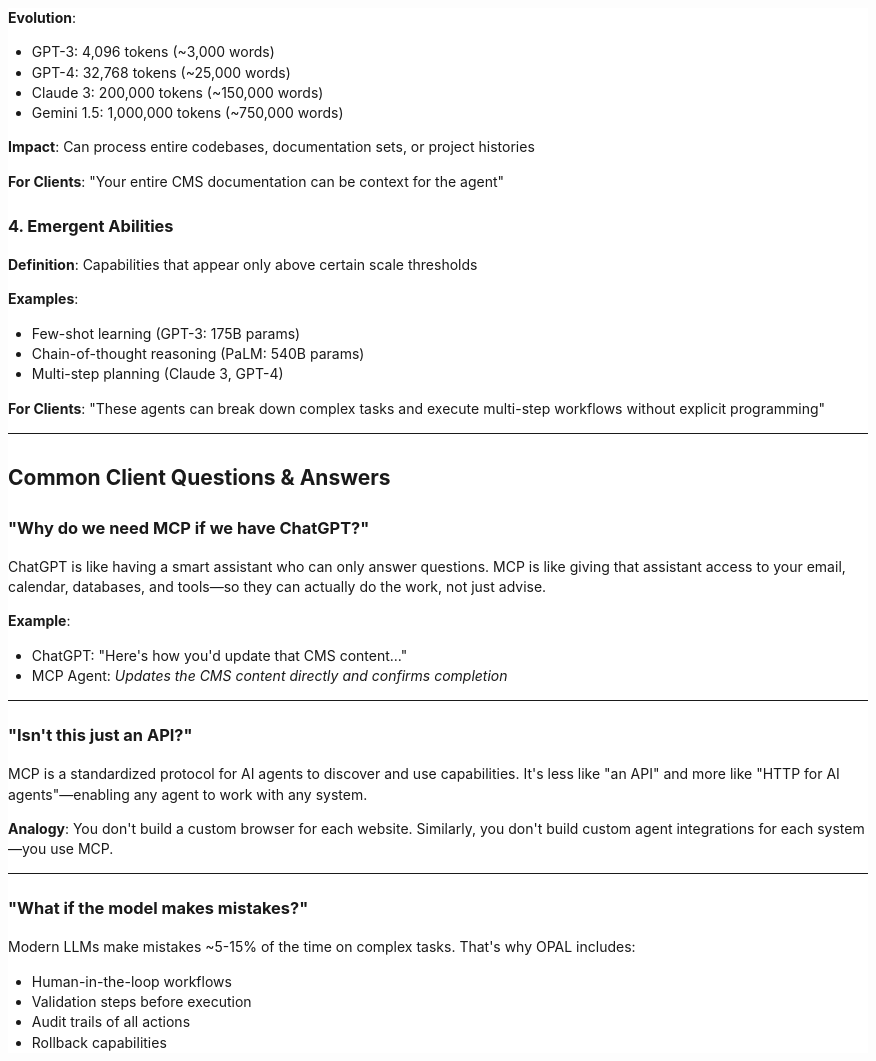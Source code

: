 **Evolution**:
- GPT-3: 4,096 tokens (~3,000 words)
- GPT-4: 32,768 tokens (~25,000 words)
- Claude 3: 200,000 tokens (~150,000 words)
- Gemini 1.5: 1,000,000 tokens (~750,000 words)

**Impact**: Can process entire codebases, documentation sets, or project histories

**For Clients**: "Your entire CMS documentation can be context for the agent"

### 4. Emergent Abilities

**Definition**: Capabilities that appear only above certain scale thresholds

**Examples**:
- Few-shot learning (GPT-3: 175B params)
- Chain-of-thought reasoning (PaLM: 540B params)
- Multi-step planning (Claude 3, GPT-4)

**For Clients**: "These agents can break down complex tasks and execute multi-step workflows without explicit programming"

---

## Common Client Questions & Answers

### "Why do we need MCP if we have ChatGPT?"

ChatGPT is like having a smart assistant who can only answer questions. MCP is like giving that assistant access to your email, calendar, databases, and tools—so they can actually do the work, not just advise.

**Example**:
- ChatGPT: "Here's how you'd update that CMS content..."
- MCP Agent: *Updates the CMS content directly and confirms completion*

---

### "Isn't this just an API?"

MCP is a standardized protocol for AI agents to discover and use capabilities. It's less like "an API" and more like "HTTP for AI agents"—enabling any agent to work with any system.

**Analogy**: You don't build a custom browser for each website. Similarly, you don't build custom agent integrations for each system—you use MCP.

---

### "What if the model makes mistakes?"

Modern LLMs make mistakes ~5-15% of the time on complex tasks. That's why OPAL includes:
- Human-in-the-loop workflows
- Validation steps before execution
- Audit trails of all actions
- Rollback capabilities
